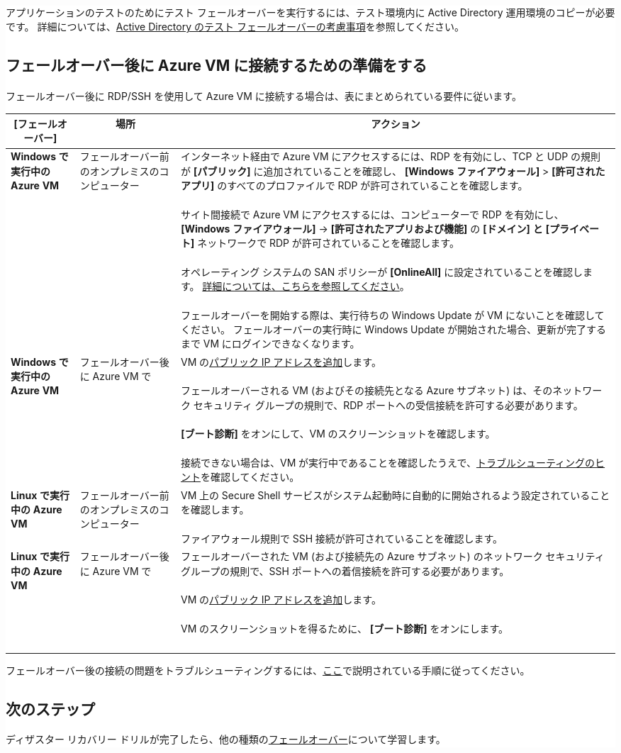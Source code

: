 アプリケーションのテストのためにテスト フェールオーバーを実行するには、テスト環境内に Active Directory 運用環境のコピーが必要です。 詳細については、[Active Directory のテスト フェールオーバーの考慮事項](site-recovery-active-directory.md#test-failover-considerations)を参照してください。

## <a name="prepare-to-connect-to-azure-vms-after-failover"></a>フェールオーバー後に Azure VM に接続するための準備をする

フェールオーバー後に RDP/SSH を使用して Azure VM に接続する場合は、表にまとめられている要件に従います。

**[フェールオーバー]** | **場所** | **アクション**
--- | --- | ---
**Windows で実行中の Azure VM** | フェールオーバー前のオンプレミスのコンピューター | インターネット経由で Azure VM にアクセスするには、RDP を有効にし、TCP と UDP の規則が **[パブリック]** に追加されていることを確認し、 **[Windows ファイアウォール]**  >  **[許可されたアプリ]** のすべてのプロファイルで RDP が許可されていることを確認します。<br/><br/> サイト間接続で Azure VM にアクセスするには、コンピューターで RDP を有効にし、 **[Windows ファイアウォール]**  ->  **[許可されたアプリおよび機能]** の **[ドメイン] と [プライベート]** ネットワークで RDP が許可されていることを確認します。<br/><br/>  オペレーティング システムの SAN ポリシーが **[OnlineAll]** に設定されていることを確認します。 [詳細については、こちらを参照してください](https://support.microsoft.com/kb/3031135)。<br/><br/> フェールオーバーを開始する際は、実行待ちの Windows Update が VM にないことを確認してください。 フェールオーバーの実行時に Windows Update が開始された場合、更新が完了するまで VM にログインできなくなります。
**Windows で実行中の Azure VM** | フェールオーバー後に Azure VM で |  VM の[パブリック IP アドレスを追加](/archive/blogs/srinathv/how-to-add-a-public-ip-address-to-azure-vm-for-vm-failed-over-using-asr)します。<br/><br/> フェールオーバーされる VM (およびその接続先となる Azure サブネット) は、そのネットワーク セキュリティ グループの規則で、RDP ポートへの受信接続を許可する必要があります。<br/><br/> **[ブート診断]** をオンにして、VM のスクリーンショットを確認します。<br/><br/> 接続できない場合は、VM が実行中であることを確認したうえで、[トラブルシューティングのヒント](https://social.technet.microsoft.com/wiki/contents/articles/31666.troubleshooting-remote-desktop-connection-after-failover-using-asr.aspx)を確認してください。
**Linux で実行中の Azure VM** | フェールオーバー前のオンプレミスのコンピューター | VM 上の Secure Shell サービスがシステム起動時に自動的に開始されるよう設定されていることを確認します。<br/><br/> ファイアウォール規則で SSH 接続が許可されていることを確認します。
**Linux で実行中の Azure VM** | フェールオーバー後に Azure VM で | フェールオーバーされた VM (および接続先の Azure サブネット) のネットワーク セキュリティ グループの規則で、SSH ポートへの着信接続を許可する必要があります。<br/><br/> VM の[パブリック IP アドレスを追加](/archive/blogs/srinathv/how-to-add-a-public-ip-address-to-azure-vm-for-vm-failed-over-using-asr)します。<br/><br/> VM のスクリーンショットを得るために、 **[ブート診断]** をオンにします。<br/><br/>

フェールオーバー後の接続の問題をトラブルシューティングするには、[ここ](site-recovery-failover-to-azure-troubleshoot.md)で説明されている手順に従ってください。

## <a name="next-steps"></a>次のステップ
ディザスター リカバリー ドリルが完了したら、他の種類の[フェールオーバー](site-recovery-failover.md)について学習します。